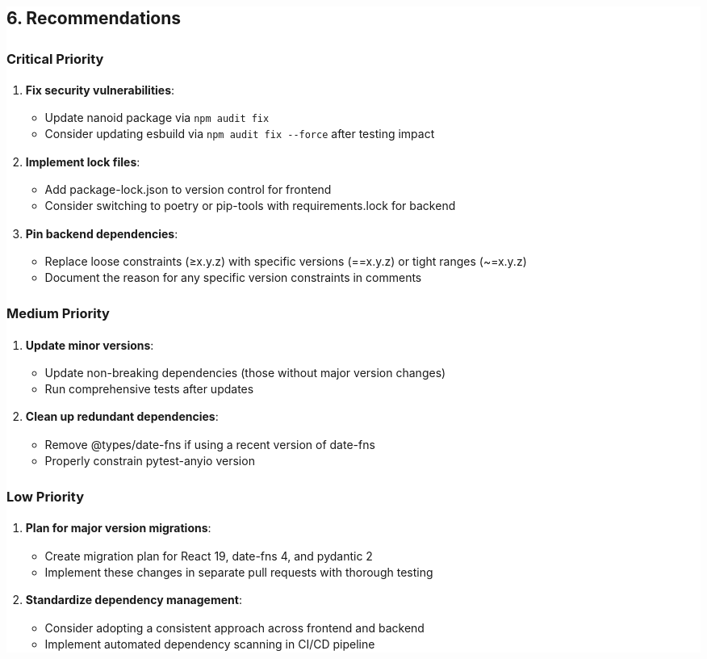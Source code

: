 ## 6. Recommendations

### Critical Priority
1. **Fix security vulnerabilities**:
   - Update nanoid package via `npm audit fix`
   - Consider updating esbuild via `npm audit fix --force` after testing impact

2. **Implement lock files**:
   - Add package-lock.json to version control for frontend
   - Consider switching to poetry or pip-tools with requirements.lock for backend

3. **Pin backend dependencies**:
   - Replace loose constraints (≥x.y.z) with specific versions (==x.y.z) or tight ranges (~=x.y.z)
   - Document the reason for any specific version constraints in comments

### Medium Priority
1. **Update minor versions**:
   - Update non-breaking dependencies (those without major version changes)
   - Run comprehensive tests after updates

2. **Clean up redundant dependencies**:
   - Remove @types/date-fns if using a recent version of date-fns
   - Properly constrain pytest-anyio version

### Low Priority
1. **Plan for major version migrations**:
   - Create migration plan for React 19, date-fns 4, and pydantic 2
   - Implement these changes in separate pull requests with thorough testing

2. **Standardize dependency management**:
   - Consider adopting a consistent approach across frontend and backend
   - Implement automated dependency scanning in CI/CD pipeline

